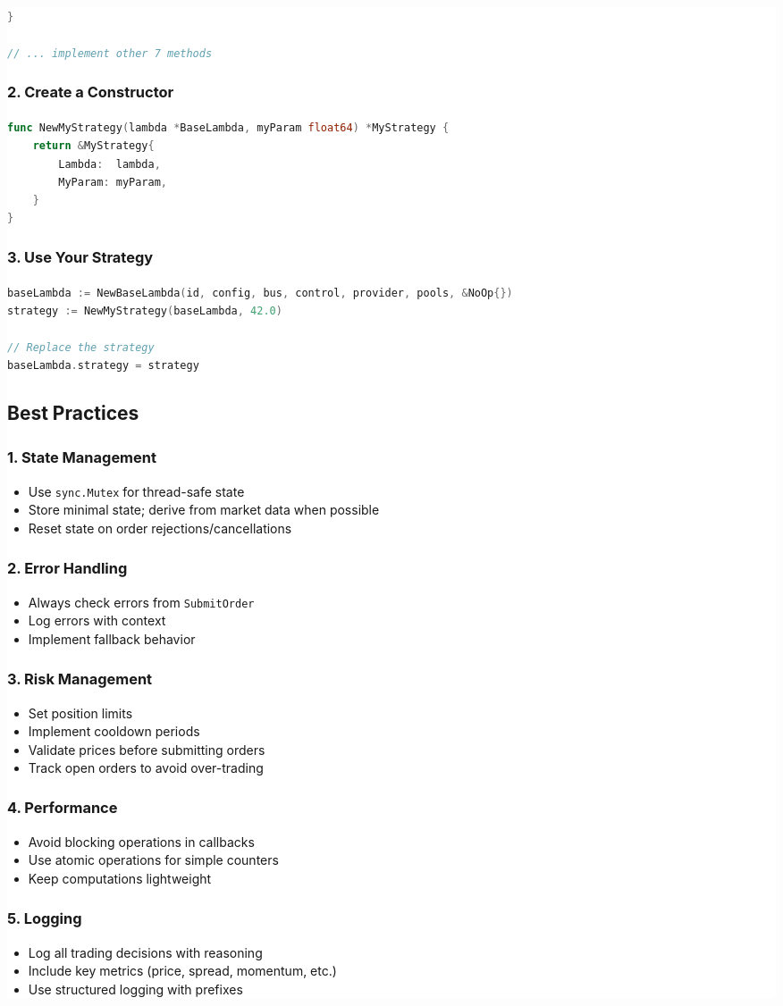```go
}

// ... implement other 7 methods
```

### 2. Create a Constructor

```go
func NewMyStrategy(lambda *BaseLambda, myParam float64) *MyStrategy {
    return &MyStrategy{
        Lambda:  lambda,
        MyParam: myParam,
    }
}
```

### 3. Use Your Strategy

```go
baseLambda := NewBaseLambda(id, config, bus, control, provider, pools, &NoOp{})
strategy := NewMyStrategy(baseLambda, 42.0)

// Replace the strategy
baseLambda.strategy = strategy
```

## Best Practices

### 1. State Management
- Use `sync.Mutex` for thread-safe state
- Store minimal state; derive from market data when possible
- Reset state on order rejections/cancellations

### 2. Error Handling
- Always check errors from `SubmitOrder`
- Log errors with context
- Implement fallback behavior

### 3. Risk Management
- Set position limits
- Implement cooldown periods
- Validate prices before submitting orders
- Track open orders to avoid over-trading

### 4. Performance
- Avoid blocking operations in callbacks
- Use atomic operations for simple counters
- Keep computations lightweight

### 5. Logging
- Log all trading decisions with reasoning
- Include key metrics (price, spread, momentum, etc.)
- Use structured logging with prefixes
